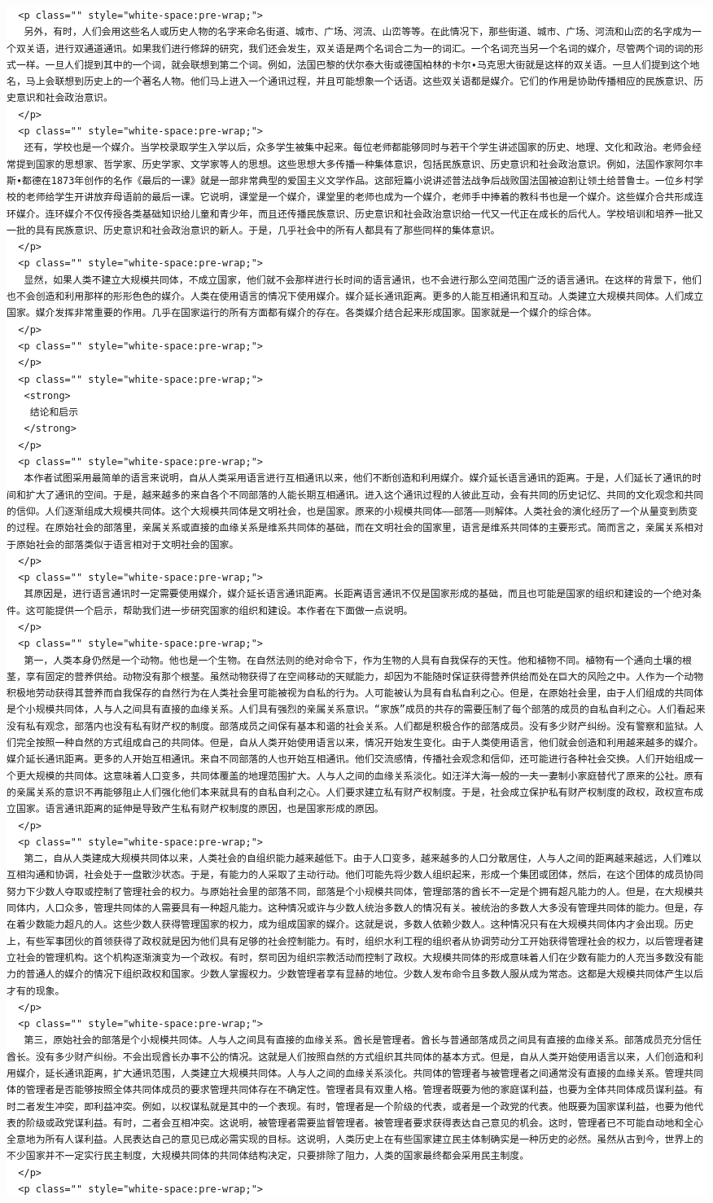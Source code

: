       <p class="" style="white-space:pre-wrap;">
       另外，有时，人们会用这些名人或历史人物的名字来命名街道、城市、广场、河流、山峦等等。在此情况下，那些街道、城市、广场、河流和山峦的名字成为一个双关语，进行双通道通讯。如果我们进行修辞的研究，我们还会发生，双关语是两个名词合二为一的词汇。一个名词充当另一个名词的媒介，尽管两个词的词的形式一样。一旦人们提到其中的一个词，就会联想到第二个词。例如，法国巴黎的伏尔泰大街或德国柏林的卡尔∙马克思大街就是这样的双关语。一旦人们提到这个地名，马上会联想到历史上的一个著名人物。他们马上进入一个通讯过程，并且可能想象一个话语。这些双关语都是媒介。它们的作用是协助传播相应的民族意识、历史意识和社会政治意识。
      </p>
      <p class="" style="white-space:pre-wrap;">
       还有，学校也是一个媒介。当学校录取学生入学以后，众多学生被集中起来。每位老师都能够同时与若干个学生讲述国家的历史、地理、文化和政治。老师会经常提到国家的思想家、哲学家、历史学家、文学家等人的思想。这些思想大多传播一种集体意识，包括民族意识、历史意识和社会政治意识。例如，法国作家阿尔丰斯∙都德在1873年创作的名作《最后的一课》就是一部非常典型的爱国主义文学作品。这部短篇小说讲述普法战争后战败国法国被迫割让领土给普鲁士。一位乡村学校的老师给学生开讲放弃母语前的最后一课。它说明，课堂是一个媒介，课堂里的老师也成为一个媒介，老师手中捧着的教科书也是一个媒介。这些媒介合共形成连环媒介。连环媒介不仅传授各类基础知识给儿童和青少年，而且还传播民族意识、历史意识和社会政治意识给一代又一代正在成长的后代人。学校培训和培养一批又一批的具有民族意识、历史意识和社会政治意识的新人。于是，几乎社会中的所有人都具有了那些同样的集体意识。
      </p>
      <p class="" style="white-space:pre-wrap;">
       显然，如果人类不建立大规模共同体，不成立国家，他们就不会那样进行长时间的语言通讯，也不会进行那么空间范围广泛的语言通讯。在这样的背景下，他们也不会创造和利用那样的形形色色的媒介。人类在使用语言的情况下使用媒介。媒介延长通讯距离。更多的人能互相通讯和互动。人类建立大规模共同体。人们成立国家。媒介发挥非常重要的作用。几乎在国家运行的所有方面都有媒介的存在。各类媒介结合起来形成国家。国家就是一个媒介的综合体。
      </p>
      <p class="" style="white-space:pre-wrap;">
      </p>
      <p class="" style="white-space:pre-wrap;">
       <strong>
        结论和启示
       </strong>
      </p>
      <p class="" style="white-space:pre-wrap;">
       本作者试图采用最简单的语言来说明，自从人类采用语言进行互相通讯以来，他们不断创造和利用媒介。媒介延长语言通讯的距离。于是，人们延长了通讯的时间和扩大了通讯的空间。于是，越来越多的来自各个不同部落的人能长期互相通讯。进入这个通讯过程的人彼此互动，会有共同的历史记忆、共同的文化观念和共同的信仰。人们逐渐组成大规模共同体。这个大规模共同体是文明社会，也是国家。原来的小规模共同体――部落――则解体。人类社会的演化经历了一个从量变到质变的过程。在原始社会的部落里，亲属关系或直接的血缘关系是维系共同体的基础，而在文明社会的国家里，语言是维系共同体的主要形式。简而言之，亲属关系相对于原始社会的部落类似于语言相对于文明社会的国家。
      </p>
      <p class="" style="white-space:pre-wrap;">
       其原因是，进行语言通讯时一定需要使用媒介，媒介延长语言通讯距离。长距离语言通讯不仅是国家形成的基础，而且也可能是国家的组织和建设的一个绝对条件。这可能提供一个启示，帮助我们进一步研究国家的组织和建设。本作者在下面做一点说明。
      </p>
      <p class="" style="white-space:pre-wrap;">
       第一，人类本身仍然是一个动物。他也是一个生物。在自然法则的绝对命令下，作为生物的人具有自我保存的天性。他和植物不同。植物有一个通向土壤的根茎，享有固定的营养供给。动物没有那个根茎。虽然动物获得了在空间移动的天赋能力，却因为不能随时保证获得营养供给而处在巨大的风险之中。人作为一个动物积极地劳动获得其营养而自我保存的自然行为在人类社会里可能被视为自私的行为。人可能被认为具有自私自利之心。但是，在原始社会里，由于人们组成的共同体是个小规模共同体，人与人之间具有直接的血缘关系。人们具有强烈的亲属关系意识。“家族”成员的共存的需要压制了每个部落的成员的自私自利之心。人们看起来没有私有观念，部落内也没有私有财产权的制度。部落成员之间保有基本和谐的社会关系。人们都是积极合作的部落成员。没有多少财产纠纷。没有警察和监狱。人们完全按照一种自然的方式组成自己的共同体。但是，自从人类开始使用语言以来，情况开始发生变化。由于人类使用语言，他们就会创造和利用越来越多的媒介。媒介延长通讯距离。更多的人开始互相通讯。来自不同部落的人也开始互相通讯。他们交流感情，传播社会观念和信仰，还可能进行各种社会交换。人们开始组成一个更大规模的共同体。这意味着人口变多，共同体覆盖的地理范围扩大。人与人之间的血缘关系淡化。如汪洋大海一般的一夫一妻制小家庭替代了原来的公社。原有的亲属关系的意识不再能够阻止人们强化他们本来就具有的自私自利之心。人们要求建立私有财产权制度。于是，社会成立保护私有财产权制度的政权，政权宣布成立国家。语言通讯距离的延伸是导致产生私有财产权制度的原因，也是国家形成的原因。
      </p>
      <p class="" style="white-space:pre-wrap;">
       第二，自从人类建成大规模共同体以来，人类社会的自组织能力越来越低下。由于人口变多，越来越多的人口分散居住，人与人之间的距离越来越远，人们难以互相沟通和协调，社会处于一盘散沙状态。于是，有能力的人采取了主动行动。他们可能先将少数人组织起来，形成一个集团或团体，然后，在这个团体的成员协同努力下少数人夺取或控制了管理社会的权力。与原始社会里的部落不同，部落是个小规模共同体，管理部落的酋长不一定是个拥有超凡能力的人。但是，在大规模共同体内，人口众多，管理共同体的人需要具有一种超凡能力。这种情况或许与少数人统治多数人的情况有关。被统治的多数人大多没有管理共同体的能力。但是，存在着少数能力超凡的人。这些少数人获得管理国家的权力，成为组成国家的媒介。这就是说，多数人依赖少数人。这种情况只有在大规模共同体内才会出现。历史上，有些军事团伙的首领获得了政权就是因为他们具有足够的社会控制能力。有时，组织水利工程的组织者从协调劳动分工开始获得管理社会的权力，以后管理者建立社会的管理机构。这个机构逐渐演变为一个政权。有时，祭司因为组织宗教活动而控制了政权。大规模共同体的形成意味着人们在少数有能力的人充当多数没有能力的普通人的媒介的情况下组织政权和国家。少数人掌握权力。少数管理者享有显赫的地位。少数人发布命令且多数人服从成为常态。这都是大规模共同体产生以后才有的现象。
      </p>
      <p class="" style="white-space:pre-wrap;">
       第三，原始社会的部落是个小规模共同体。人与人之间具有直接的血缘关系。酋长是管理者。酋长与普通部落成员之间具有直接的血缘关系。部落成员充分信任酋长。没有多少财产纠纷。不会出现酋长办事不公的情况。这就是人们按照自然的方式组织其共同体的基本方式。但是，自从人类开始使用语言以来，人们创造和利用媒介，延长通讯距离，扩大通讯范围，人类建立大规模共同体。人与人之间的血缘关系淡化。共同体的管理者与被管理者之间通常没有直接的血缘关系。管理共同体的管理者是否能够按照全体共同体成员的要求管理共同体存在不确定性。管理者具有双重人格。管理者既要为他的家庭谋利益，也要为全体共同体成员谋利益。有时二者发生冲突，即利益冲突。例如，以权谋私就是其中的一个表现。有时，管理者是一个阶级的代表，或者是一个政党的代表。他既要为国家谋利益，也要为他代表的阶级或政党谋利益。有时，二者会互相冲突。这说明，被管理者需要监督管理者。被管理者要求获得表达自己意见的机会。这时，管理者已不可能自动地和全心全意地为所有人谋利益。人民表达自己的意见已成必需实现的目标。这说明，人类历史上在有些国家建立民主体制确实是一种历史的必然。虽然从古到今，世界上的不少国家并不一定实行民主制度，大规模共同体的共同体结构决定，只要排除了阻力，人类的国家最终都会采用民主制度。
      </p>
      <p class="" style="white-space:pre-wrap;">
